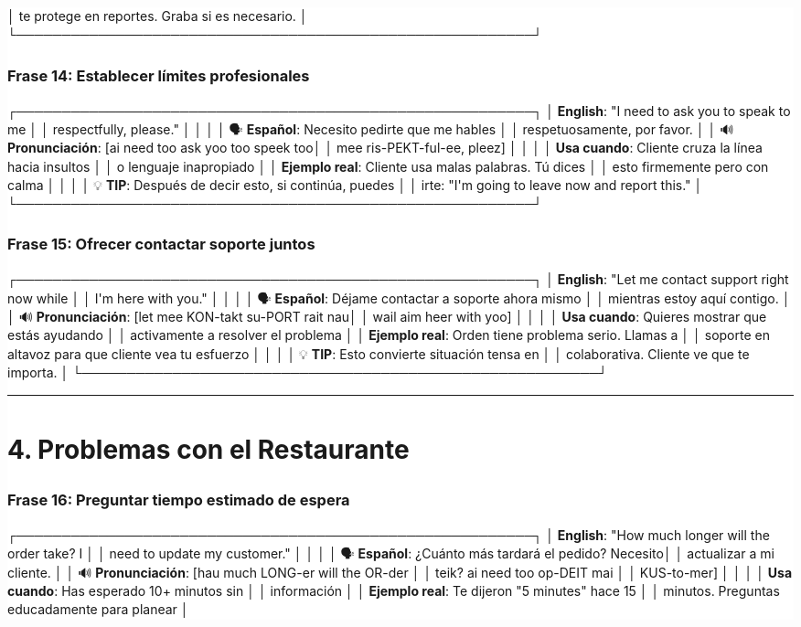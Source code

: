 │ te protege en reportes. Graba si es necesario.          │
└─────────────────────────────────────────────────────────┘

### Frase 14: Establecer límites profesionales

┌─────────────────────────────────────────────────────────┐
│ **English**: "I need to ask you to speak to me          │
│ respectfully, please."                                   │
│                                                          │
│ 🗣️ **Español**: Necesito pedirte que me hables         │
│ respetuosamente, por favor.                             │
│ 🔊 **Pronunciación**: [ai need too ask yoo too speek too│
│                       mee ris-PEKT-ful-ee, pleez]       │
│                                                          │
│ **Usa cuando**: Cliente cruza la línea hacia insultos   │
│ o lenguaje inapropiado                                   │
│ **Ejemplo real**: Cliente usa malas palabras. Tú dices  │
│ esto firmemente pero con calma                           │
│                                                          │
│ 💡 **TIP**: Después de decir esto, si continúa, puedes  │
│ irte: "I'm going to leave now and report this."         │
└─────────────────────────────────────────────────────────┘

### Frase 15: Ofrecer contactar soporte juntos

┌─────────────────────────────────────────────────────────┐
│ **English**: "Let me contact support right now while    │
│ I'm here with you."                                      │
│                                                          │
│ 🗣️ **Español**: Déjame contactar a soporte ahora mismo │
│ mientras estoy aquí contigo.                            │
│ 🔊 **Pronunciación**: [let mee KON-takt su-PORT rait nau│
│                       wail aim heer with yoo]            │
│                                                          │
│ **Usa cuando**: Quieres mostrar que estás ayudando      │
│ activamente a resolver el problema                       │
│ **Ejemplo real**: Orden tiene problema serio. Llamas a  │
│ soporte en altavoz para que cliente vea tu esfuerzo     │
│                                                          │
│ 💡 **TIP**: Esto convierte situación tensa en           │
│ colaborativa. Cliente ve que te importa.                 │
└─────────────────────────────────────────────────────────┘

---

# 4. Problemas con el Restaurante

### Frase 16: Preguntar tiempo estimado de espera

┌─────────────────────────────────────────────────────────┐
│ **English**: "How much longer will the order take? I    │
│ need to update my customer."                            │
│                                                          │
│ 🗣️ **Español**: ¿Cuánto más tardará el pedido? Necesito│
│ actualizar a mi cliente.                                │
│ 🔊 **Pronunciación**: [hau much LONG-er will the OR-der │
│                       teik? ai need too op-DEIT mai      │
│                       KUS-to-mer]                        │
│                                                          │
│ **Usa cuando**: Has esperado 10+ minutos sin            │
│ información                                              │
│ **Ejemplo real**: Te dijeron "5 minutes" hace 15        │
│ minutos. Preguntas educadamente para planear            │
